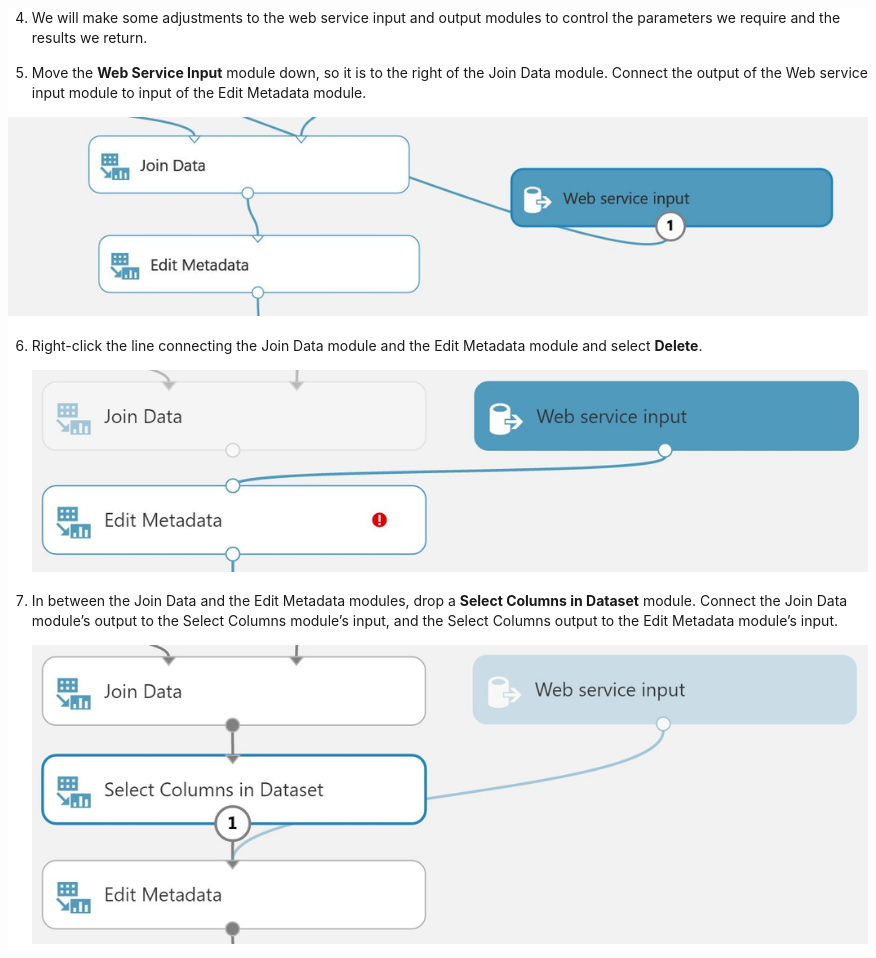 4.	We will make some adjustments to the web service input and output modules to control the parameters we require and the results we return.

5.	Move the **Web Service Input** module down, so it is to the right of the Join Data module. Connect the output of the Web service input module to input of the Edit Metadata module.

  <img src="../images/ml_move_web_service_input.jpg" class="block"/>

6.	Right-click the line connecting the Join Data module and the Edit Metadata module and select **Delete**.

    <img src="../images/ml_delete_line_join_data_to_edit_metadata.jpg" class="block"/>

7.	In between the Join Data and the Edit Metadata modules, drop a **Select Columns in Dataset** module. Connect the Join Data module’s output to the Select Columns module’s input, and the Select Columns output to the Edit Metadata module’s input.

    <img src="../images/ml_add_select_columns_in_dataset_predictive_experiment.jpg" class="block"/>
